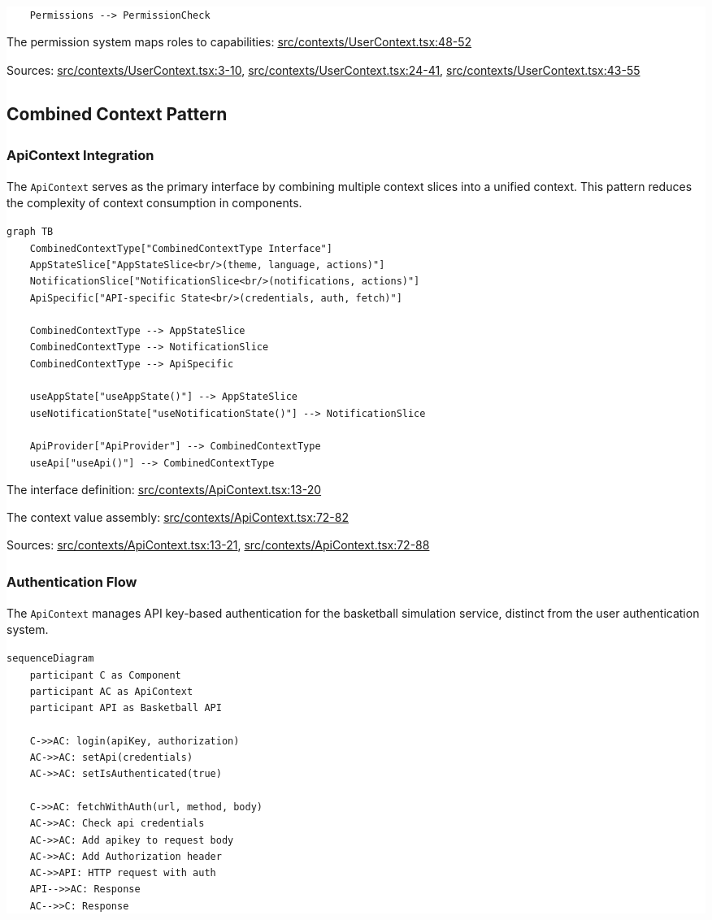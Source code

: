 ```mermaid
    Permissions --> PermissionCheck
```

The permission system maps roles to capabilities: [src/contexts/UserContext.tsx:48-52]()

Sources: [src/contexts/UserContext.tsx:3-10](), [src/contexts/UserContext.tsx:24-41](), [src/contexts/UserContext.tsx:43-55]()

## Combined Context Pattern

### ApiContext Integration

The `ApiContext` serves as the primary interface by combining multiple context slices into a unified context. This pattern reduces the complexity of context consumption in components.

```mermaid
graph TB
    CombinedContextType["CombinedContextType Interface"]
    AppStateSlice["AppStateSlice<br/>(theme, language, actions)"]
    NotificationSlice["NotificationSlice<br/>(notifications, actions)"]
    ApiSpecific["API-specific State<br/>(credentials, auth, fetch)"]
    
    CombinedContextType --> AppStateSlice
    CombinedContextType --> NotificationSlice
    CombinedContextType --> ApiSpecific
    
    useAppState["useAppState()"] --> AppStateSlice
    useNotificationState["useNotificationState()"] --> NotificationSlice
    
    ApiProvider["ApiProvider"] --> CombinedContextType
    useApi["useApi()"] --> CombinedContextType
```

The interface definition: [src/contexts/ApiContext.tsx:13-20]()

The context value assembly: [src/contexts/ApiContext.tsx:72-82]()

Sources: [src/contexts/ApiContext.tsx:13-21](), [src/contexts/ApiContext.tsx:72-88]()

### Authentication Flow

The `ApiContext` manages API key-based authentication for the basketball simulation service, distinct from the user authentication system.

```mermaid
sequenceDiagram
    participant C as Component
    participant AC as ApiContext
    participant API as Basketball API
    
    C->>AC: login(apiKey, authorization)
    AC->>AC: setApi(credentials)
    AC->>AC: setIsAuthenticated(true)
    
    C->>AC: fetchWithAuth(url, method, body)
    AC->>AC: Check api credentials
    AC->>AC: Add apikey to request body
    AC->>AC: Add Authorization header
    AC->>API: HTTP request with auth
    API-->>AC: Response
    AC-->>C: Response
```
